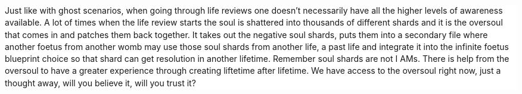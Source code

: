 Just like with ghost scenarios, when going through life reviews one doesn’t necessarily have all the higher levels of awareness available. A lot of times when the life review starts the soul is shattered into thousands of different shards and it is the oversoul that comes in and patches them back together. It takes out the negative soul shards, puts them into a secondary file where another foetus from another womb may use those soul shards from another life, a past life and integrate it into the infinite foetus blueprint choice so that shard can get resolution in another lifetime. Remember soul shards are not I AMs. There is help from the oversoul to have a greater experience through creating liftetime after lifetime. We have access to the oversoul right now, just a thought away, will you believe it, will you trust it?

